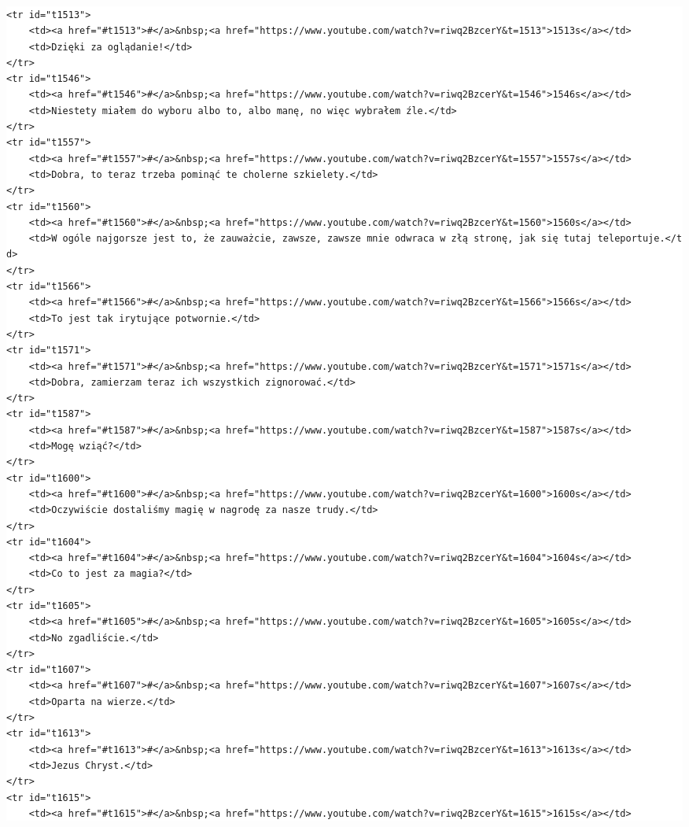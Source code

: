     <tr id="t1513">
        <td><a href="#t1513">#</a>&nbsp;<a href="https://www.youtube.com/watch?v=riwq2BzcerY&t=1513">1513s</a></td>
        <td>Dzięki za oglądanie!</td>
    </tr>
    <tr id="t1546">
        <td><a href="#t1546">#</a>&nbsp;<a href="https://www.youtube.com/watch?v=riwq2BzcerY&t=1546">1546s</a></td>
        <td>Niestety miałem do wyboru albo to, albo manę, no więc wybrałem źle.</td>
    </tr>
    <tr id="t1557">
        <td><a href="#t1557">#</a>&nbsp;<a href="https://www.youtube.com/watch?v=riwq2BzcerY&t=1557">1557s</a></td>
        <td>Dobra, to teraz trzeba pominąć te cholerne szkielety.</td>
    </tr>
    <tr id="t1560">
        <td><a href="#t1560">#</a>&nbsp;<a href="https://www.youtube.com/watch?v=riwq2BzcerY&t=1560">1560s</a></td>
        <td>W ogóle najgorsze jest to, że zauważcie, zawsze, zawsze mnie odwraca w złą stronę, jak się tutaj teleportuje.</td>
    </tr>
    <tr id="t1566">
        <td><a href="#t1566">#</a>&nbsp;<a href="https://www.youtube.com/watch?v=riwq2BzcerY&t=1566">1566s</a></td>
        <td>To jest tak irytujące potwornie.</td>
    </tr>
    <tr id="t1571">
        <td><a href="#t1571">#</a>&nbsp;<a href="https://www.youtube.com/watch?v=riwq2BzcerY&t=1571">1571s</a></td>
        <td>Dobra, zamierzam teraz ich wszystkich zignorować.</td>
    </tr>
    <tr id="t1587">
        <td><a href="#t1587">#</a>&nbsp;<a href="https://www.youtube.com/watch?v=riwq2BzcerY&t=1587">1587s</a></td>
        <td>Mogę wziąć?</td>
    </tr>
    <tr id="t1600">
        <td><a href="#t1600">#</a>&nbsp;<a href="https://www.youtube.com/watch?v=riwq2BzcerY&t=1600">1600s</a></td>
        <td>Oczywiście dostaliśmy magię w nagrodę za nasze trudy.</td>
    </tr>
    <tr id="t1604">
        <td><a href="#t1604">#</a>&nbsp;<a href="https://www.youtube.com/watch?v=riwq2BzcerY&t=1604">1604s</a></td>
        <td>Co to jest za magia?</td>
    </tr>
    <tr id="t1605">
        <td><a href="#t1605">#</a>&nbsp;<a href="https://www.youtube.com/watch?v=riwq2BzcerY&t=1605">1605s</a></td>
        <td>No zgadliście.</td>
    </tr>
    <tr id="t1607">
        <td><a href="#t1607">#</a>&nbsp;<a href="https://www.youtube.com/watch?v=riwq2BzcerY&t=1607">1607s</a></td>
        <td>Oparta na wierze.</td>
    </tr>
    <tr id="t1613">
        <td><a href="#t1613">#</a>&nbsp;<a href="https://www.youtube.com/watch?v=riwq2BzcerY&t=1613">1613s</a></td>
        <td>Jezus Chryst.</td>
    </tr>
    <tr id="t1615">
        <td><a href="#t1615">#</a>&nbsp;<a href="https://www.youtube.com/watch?v=riwq2BzcerY&t=1615">1615s</a></td>